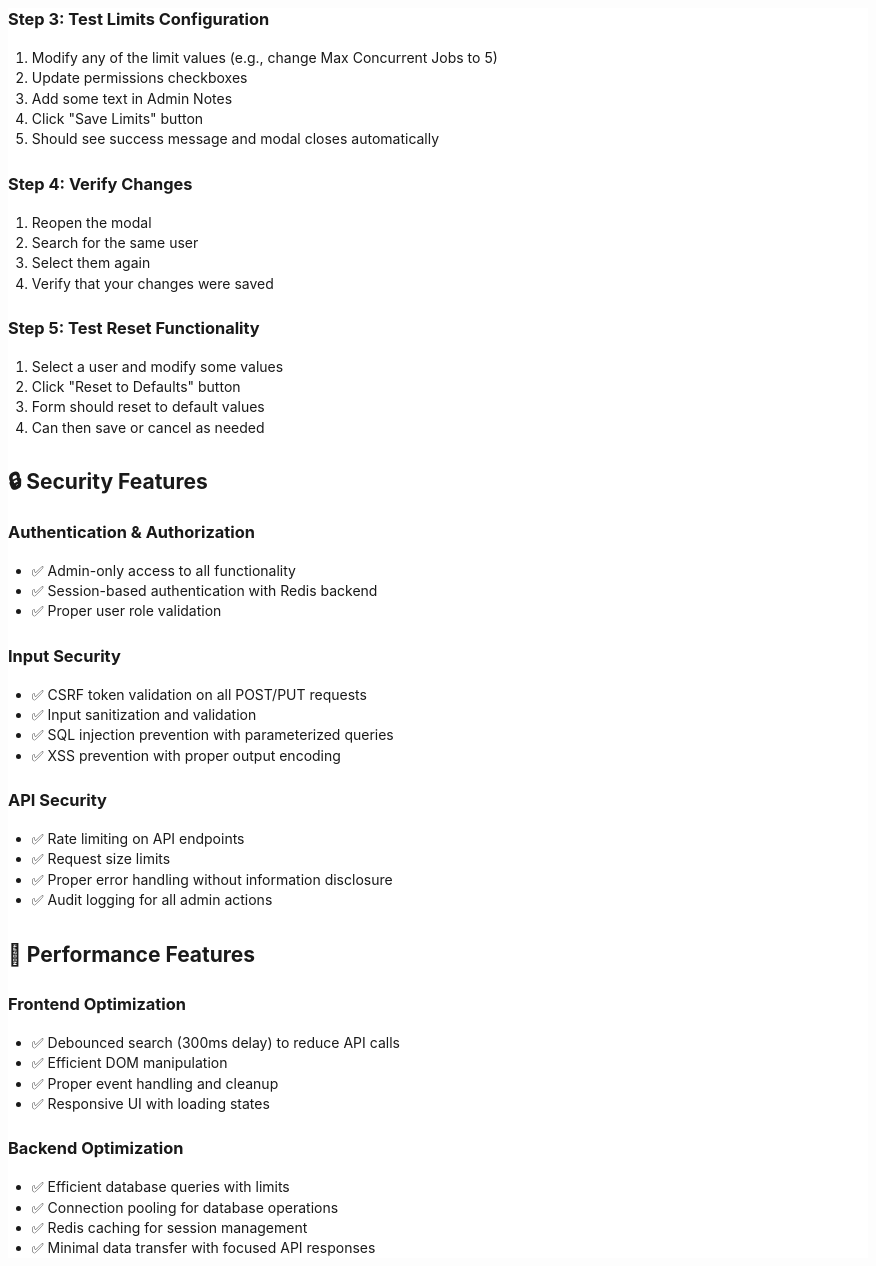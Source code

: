 ### **Step 3: Test Limits Configuration**
1. Modify any of the limit values (e.g., change Max Concurrent Jobs to 5)
2. Update permissions checkboxes
3. Add some text in Admin Notes
4. Click "Save Limits" button
5. Should see success message and modal closes automatically

### **Step 4: Verify Changes**
1. Reopen the modal
2. Search for the same user
3. Select them again
4. Verify that your changes were saved

### **Step 5: Test Reset Functionality**
1. Select a user and modify some values
2. Click "Reset to Defaults" button
3. Form should reset to default values
4. Can then save or cancel as needed

## 🔒 **Security Features**

### **Authentication & Authorization**
- ✅ Admin-only access to all functionality
- ✅ Session-based authentication with Redis backend
- ✅ Proper user role validation

### **Input Security**
- ✅ CSRF token validation on all POST/PUT requests
- ✅ Input sanitization and validation
- ✅ SQL injection prevention with parameterized queries
- ✅ XSS prevention with proper output encoding

### **API Security**
- ✅ Rate limiting on API endpoints
- ✅ Request size limits
- ✅ Proper error handling without information disclosure
- ✅ Audit logging for all admin actions

## 🚀 **Performance Features**

### **Frontend Optimization**
- ✅ Debounced search (300ms delay) to reduce API calls
- ✅ Efficient DOM manipulation
- ✅ Proper event handling and cleanup
- ✅ Responsive UI with loading states

### **Backend Optimization**
- ✅ Efficient database queries with limits
- ✅ Connection pooling for database operations
- ✅ Redis caching for session management
- ✅ Minimal data transfer with focused API responses
